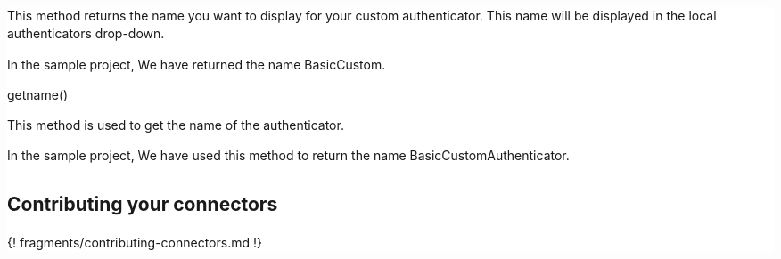 <td><p>This method returns the name you want to display for your custom authenticator. This name will be displayed in the local authenticators drop-down.</p>
<p>In the sample project, We have returned the name BasicCustom.</p></td>
</tr>
<tr class="even">
<td>getname()</td>
<td><p>This method is used to get the name of the authenticator.</p>
<p>In the sample project, We have used this method to return the name BasicCustomAuthenticator.</p></td>
</tr>
</tbody>
</table>

## Contributing your connectors

{! fragments/contributing-connectors.md !}
